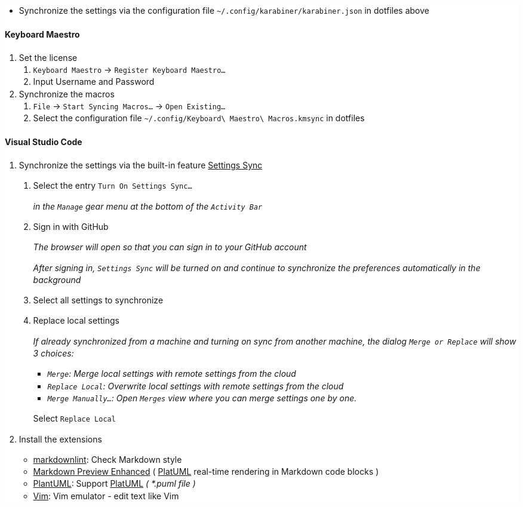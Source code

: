 - Synchronize the settings via the configuration file
    `~/.config/karabiner/karabiner.json` in dotfiles above

#### Keyboard Maestro

1.  Set the license
    1. `Keyboard Maestro` → `Register Keyboard Maestro…`
    1. Input Username and Password
1.  Synchronize the macros
    1.  `File` → `Start Syncing Macros…` → `Open Existing…`
    1.  Select the configuration file
        `~/.config/Keyboard\ Maestro\ Macros.kmsync` in dotfiles

#### Visual Studio Code

1.  Synchronize the settings via the built-in feature
    [Settings Sync](https://code.visualstudio.com/docs/editor/settings-sync)

    1.  Select the entry `Turn On Settings Sync…`

        _in the `Manage` gear menu at the bottom of the `Activity Bar`_

    1.  Sign in with GitHub

        _The browser will open so that you can sign in to your GitHub account_

        _After signing in, `Settings Sync` will be turned on_
        _and continue to synchronize the preferences automatically_
        _in the background_

    1.  Select all settings to synchronize

    1.  Replace local settings

        _If already synchronized from a machine_
        _and turning on sync from another machine,_
        _the dialog `Merge or Replace` will show 3 choices:_

        -   _`Merge`:_
            _Merge local settings with remote settings from the cloud_
        -   _`Replace Local`:_
            _Overwrite local settings with remote settings from the cloud_
        -   _`Merge Manually…`:_
            _Open `Merges` view where you can merge settings one by one._

        Select `Replace Local`

1.  Install the extensions

    -   [markdownlint](https://marketplace.visualstudio.com/items?itemName=DavidAnson.vscode-markdownlint): Check Markdown style
    -   [Markdown Preview Enhanced](https://marketplace.visualstudio.com/items?itemName=shd101wyy.markdown-preview-enhanced)
        ( [PlatUML](http://plantuml.com) real-time rendering in Markdown code blocks )
    -   [PlantUML](https://marketplace.visualstudio.com/items?itemName=jebbs.plantuml): Support [PlatUML](http://plantuml.com/) _( *.puml file )_
    -   [Vim](https://marketplace.visualstudio.com/items?itemName=vscodevim.vim): Vim emulator - edit text like Vim
